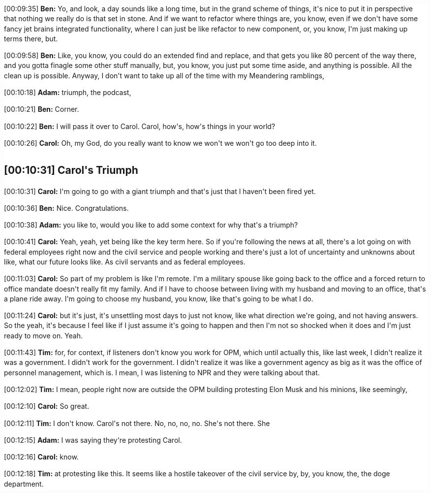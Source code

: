 [00:09:35] **Ben:** Yo, and look, a day sounds like a long time, but in the grand scheme of things, it's nice to put it in perspective that nothing we really do is that set in stone. And if we want to refactor where things are, you know, even if we don't have some fancy jet brains integrated functionality, where I can just be like refactor to new component, or, you know, I'm just making up terms there, but.

[00:09:58] **Ben:** Like, you know, you could do an extended find and replace, and that gets you like 80 percent of the way there, and you gotta finagle some other stuff manually, but, you know, you just put some time aside, and anything is possible. All the clean up is possible. Anyway, I don't want to take up all of the time with my Meandering ramblings,

[00:10:18] **Adam:** triumph, the podcast,

[00:10:21] **Ben:** Corner.

[00:10:22] **Ben:** I will pass it over to Carol. Carol, how's, how's things in your world?

[00:10:26] **Carol:** Oh, my God, do you really want to know we won't we won't go too deep into it.

## [00:10:31] Carol's Triumph

[00:10:31] **Carol:** I'm going to go with a giant triumph and that's just that I haven't been fired yet.

[00:10:36] **Ben:** Nice. Congratulations.

[00:10:38] **Adam:** you like to, would you like to add some context for why that's a triumph?

[00:10:41] **Carol:** Yeah, yeah, yet being like the key term here. So if you're following the news at all, there's a lot going on with federal employees right now and the civil service and people working and there's just a lot of uncertainty and unknowns about like, what our future looks like. As civil servants and as federal employees.

[00:11:03] **Carol:** So part of my problem is like I'm remote. I'm a military spouse like going back to the office and a forced return to office mandate doesn't really fit my family. And if I have to choose between living with my husband and moving to an office, that's a plane ride away. I'm going to choose my husband, you know, like that's going to be what I do.

[00:11:24] **Carol:** but it's just, it's unsettling most days to just not know, like what direction we're going, and not having answers. So the yeah, it's because I feel like if I just assume it's going to happen and then I'm not so shocked when it does and I'm just ready to move on. Yeah.

[00:11:43] **Tim:** for, for context, if listeners don't know you work for OPM, which until actually this, like last week, I didn't realize it was a government. I didn't work for the government. I didn't realize it was like a government agency as big as it was the office of personnel management, which is. I mean, I was listening to NPR and they were talking about that.

[00:12:02] **Tim:** I mean, people right now are outside the OPM building protesting Elon Musk and his minions, like seemingly,

[00:12:10] **Carol:** So great.

[00:12:11] **Tim:** I don't know. Carol's not there. No, no, no, no. She's not there. She

[00:12:15] **Adam:** I was saying they're protesting Carol.

[00:12:16] **Carol:** know.

[00:12:18] **Tim:** at protesting like this. It seems like a hostile takeover of the civil service by, by, you know, the, the doge department.


[working-code]: https://workingcode.dev/
[working-code-discord]: https://workingcode.dev/discord/
[working-code-patreon]: https://www.patreon.com/workingcodepod
[github]: https://github.com/WorkingCodePod/workingcode/blob/main/src/episodes/204-relaying-requirements.md